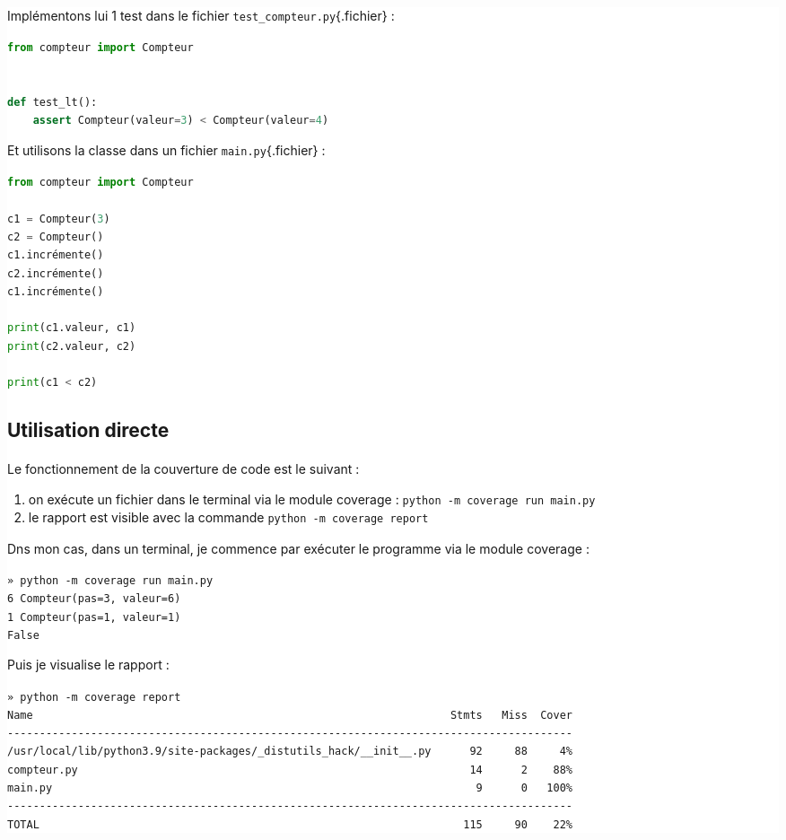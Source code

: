 Implémentons lui 1 test dans le fichier `test_compteur.py`{.fichier} :

```python
from compteur import Compteur


def test_lt():
    assert Compteur(valeur=3) < Compteur(valeur=4)

```

Et utilisons la classe dans un fichier `main.py`{.fichier} :

```python
from compteur import Compteur

c1 = Compteur(3)
c2 = Compteur()
c1.incrémente()
c2.incrémente()
c1.incrémente()

print(c1.valeur, c1)
print(c2.valeur, c2)

print(c1 < c2)

```

## Utilisation directe

Le fonctionnement de la couverture de code est le suivant :

1. on exécute un fichier dans le terminal via le module coverage : `python -m coverage run main.py`
2. le rapport est visible avec la commande  `python -m coverage report`

Dns mon cas, dans un terminal, je commence par exécuter le programme via le module coverage :

```
» python -m coverage run main.py                       
6 Compteur(pas=3, valeur=6)
1 Compteur(pas=1, valeur=1)
False
```

Puis je visualise le rapport :

```
» python -m coverage report                              
Name                                                                 Stmts   Miss  Cover
----------------------------------------------------------------------------------------
/usr/local/lib/python3.9/site-packages/_distutils_hack/__init__.py      92     88     4%
compteur.py                                                             14      2    88%
main.py                                                                  9      0   100%
----------------------------------------------------------------------------------------
TOTAL                                                                  115     90    22%
```
